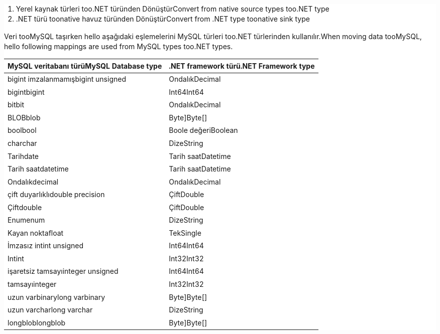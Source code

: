 1. <span data-ttu-id="6bb6d-221">Yerel kaynak türleri too.NET türünden Dönüştür</span><span class="sxs-lookup"><span data-stu-id="6bb6d-221">Convert from native source types too.NET type</span></span>
2. <span data-ttu-id="6bb6d-222">.NET türü toonative havuz türünden Dönüştür</span><span class="sxs-lookup"><span data-stu-id="6bb6d-222">Convert from .NET type toonative sink type</span></span>

<span data-ttu-id="6bb6d-223">Veri tooMySQL taşırken hello aşağıdaki eşlemelerini MySQL türleri too.NET türlerinden kullanılır.</span><span class="sxs-lookup"><span data-stu-id="6bb6d-223">When moving data tooMySQL, hello following mappings are used from MySQL types too.NET types.</span></span>

| <span data-ttu-id="6bb6d-224">MySQL veritabanı türü</span><span class="sxs-lookup"><span data-stu-id="6bb6d-224">MySQL Database type</span></span> | <span data-ttu-id="6bb6d-225">.NET framework türü</span><span class="sxs-lookup"><span data-stu-id="6bb6d-225">.NET Framework type</span></span> |
| --- | --- |
| <span data-ttu-id="6bb6d-226">bigint imzalanmamış</span><span class="sxs-lookup"><span data-stu-id="6bb6d-226">bigint unsigned</span></span> |<span data-ttu-id="6bb6d-227">Ondalık</span><span class="sxs-lookup"><span data-stu-id="6bb6d-227">Decimal</span></span> |
| <span data-ttu-id="6bb6d-228">bigint</span><span class="sxs-lookup"><span data-stu-id="6bb6d-228">bigint</span></span> |<span data-ttu-id="6bb6d-229">Int64</span><span class="sxs-lookup"><span data-stu-id="6bb6d-229">Int64</span></span> |
| <span data-ttu-id="6bb6d-230">bit</span><span class="sxs-lookup"><span data-stu-id="6bb6d-230">bit</span></span> |<span data-ttu-id="6bb6d-231">Ondalık</span><span class="sxs-lookup"><span data-stu-id="6bb6d-231">Decimal</span></span> |
| <span data-ttu-id="6bb6d-232">BLOB</span><span class="sxs-lookup"><span data-stu-id="6bb6d-232">blob</span></span> |<span data-ttu-id="6bb6d-233">Byte]</span><span class="sxs-lookup"><span data-stu-id="6bb6d-233">Byte[]</span></span> |
| <span data-ttu-id="6bb6d-234">bool</span><span class="sxs-lookup"><span data-stu-id="6bb6d-234">bool</span></span> |<span data-ttu-id="6bb6d-235">Boole değeri</span><span class="sxs-lookup"><span data-stu-id="6bb6d-235">Boolean</span></span> |
| <span data-ttu-id="6bb6d-236">char</span><span class="sxs-lookup"><span data-stu-id="6bb6d-236">char</span></span> |<span data-ttu-id="6bb6d-237">Dize</span><span class="sxs-lookup"><span data-stu-id="6bb6d-237">String</span></span> |
| <span data-ttu-id="6bb6d-238">Tarih</span><span class="sxs-lookup"><span data-stu-id="6bb6d-238">date</span></span> |<span data-ttu-id="6bb6d-239">Tarih saat</span><span class="sxs-lookup"><span data-stu-id="6bb6d-239">Datetime</span></span> |
| <span data-ttu-id="6bb6d-240">Tarih saat</span><span class="sxs-lookup"><span data-stu-id="6bb6d-240">datetime</span></span> |<span data-ttu-id="6bb6d-241">Tarih saat</span><span class="sxs-lookup"><span data-stu-id="6bb6d-241">Datetime</span></span> |
| <span data-ttu-id="6bb6d-242">Ondalık</span><span class="sxs-lookup"><span data-stu-id="6bb6d-242">decimal</span></span> |<span data-ttu-id="6bb6d-243">Ondalık</span><span class="sxs-lookup"><span data-stu-id="6bb6d-243">Decimal</span></span> |
| <span data-ttu-id="6bb6d-244">çift duyarlıklı</span><span class="sxs-lookup"><span data-stu-id="6bb6d-244">double precision</span></span> |<span data-ttu-id="6bb6d-245">Çift</span><span class="sxs-lookup"><span data-stu-id="6bb6d-245">Double</span></span> |
| <span data-ttu-id="6bb6d-246">Çift</span><span class="sxs-lookup"><span data-stu-id="6bb6d-246">double</span></span> |<span data-ttu-id="6bb6d-247">Çift</span><span class="sxs-lookup"><span data-stu-id="6bb6d-247">Double</span></span> |
| <span data-ttu-id="6bb6d-248">Enum</span><span class="sxs-lookup"><span data-stu-id="6bb6d-248">enum</span></span> |<span data-ttu-id="6bb6d-249">Dize</span><span class="sxs-lookup"><span data-stu-id="6bb6d-249">String</span></span> |
| <span data-ttu-id="6bb6d-250">Kayan nokta</span><span class="sxs-lookup"><span data-stu-id="6bb6d-250">float</span></span> |<span data-ttu-id="6bb6d-251">Tek</span><span class="sxs-lookup"><span data-stu-id="6bb6d-251">Single</span></span> |
| <span data-ttu-id="6bb6d-252">İmzasız int</span><span class="sxs-lookup"><span data-stu-id="6bb6d-252">int unsigned</span></span> |<span data-ttu-id="6bb6d-253">Int64</span><span class="sxs-lookup"><span data-stu-id="6bb6d-253">Int64</span></span> |
| <span data-ttu-id="6bb6d-254">Int</span><span class="sxs-lookup"><span data-stu-id="6bb6d-254">int</span></span> |<span data-ttu-id="6bb6d-255">Int32</span><span class="sxs-lookup"><span data-stu-id="6bb6d-255">Int32</span></span> |
| <span data-ttu-id="6bb6d-256">işaretsiz tamsayı</span><span class="sxs-lookup"><span data-stu-id="6bb6d-256">integer unsigned</span></span> |<span data-ttu-id="6bb6d-257">Int64</span><span class="sxs-lookup"><span data-stu-id="6bb6d-257">Int64</span></span> |
| <span data-ttu-id="6bb6d-258">tamsayı</span><span class="sxs-lookup"><span data-stu-id="6bb6d-258">integer</span></span> |<span data-ttu-id="6bb6d-259">Int32</span><span class="sxs-lookup"><span data-stu-id="6bb6d-259">Int32</span></span> |
| <span data-ttu-id="6bb6d-260">uzun varbinary</span><span class="sxs-lookup"><span data-stu-id="6bb6d-260">long varbinary</span></span> |<span data-ttu-id="6bb6d-261">Byte]</span><span class="sxs-lookup"><span data-stu-id="6bb6d-261">Byte[]</span></span> |
| <span data-ttu-id="6bb6d-262">uzun varchar</span><span class="sxs-lookup"><span data-stu-id="6bb6d-262">long varchar</span></span> |<span data-ttu-id="6bb6d-263">Dize</span><span class="sxs-lookup"><span data-stu-id="6bb6d-263">String</span></span> |
| <span data-ttu-id="6bb6d-264">longblob</span><span class="sxs-lookup"><span data-stu-id="6bb6d-264">longblob</span></span> |<span data-ttu-id="6bb6d-265">Byte]</span><span class="sxs-lookup"><span data-stu-id="6bb6d-265">Byte[]</span></span> |